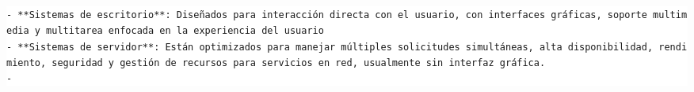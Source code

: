 	- **Sistemas de escritorio**: Diseñados para interacción directa con el usuario, con interfaces gráficas, soporte multimedia y multitarea enfocada en la experiencia del usuario
	- **Sistemas de servidor**: Están optimizados para manejar múltiples solicitudes simultáneas, alta disponibilidad, rendimiento, seguridad y gestión de recursos para servicios en red, usualmente sin interfaz gráfica.
	- 
































